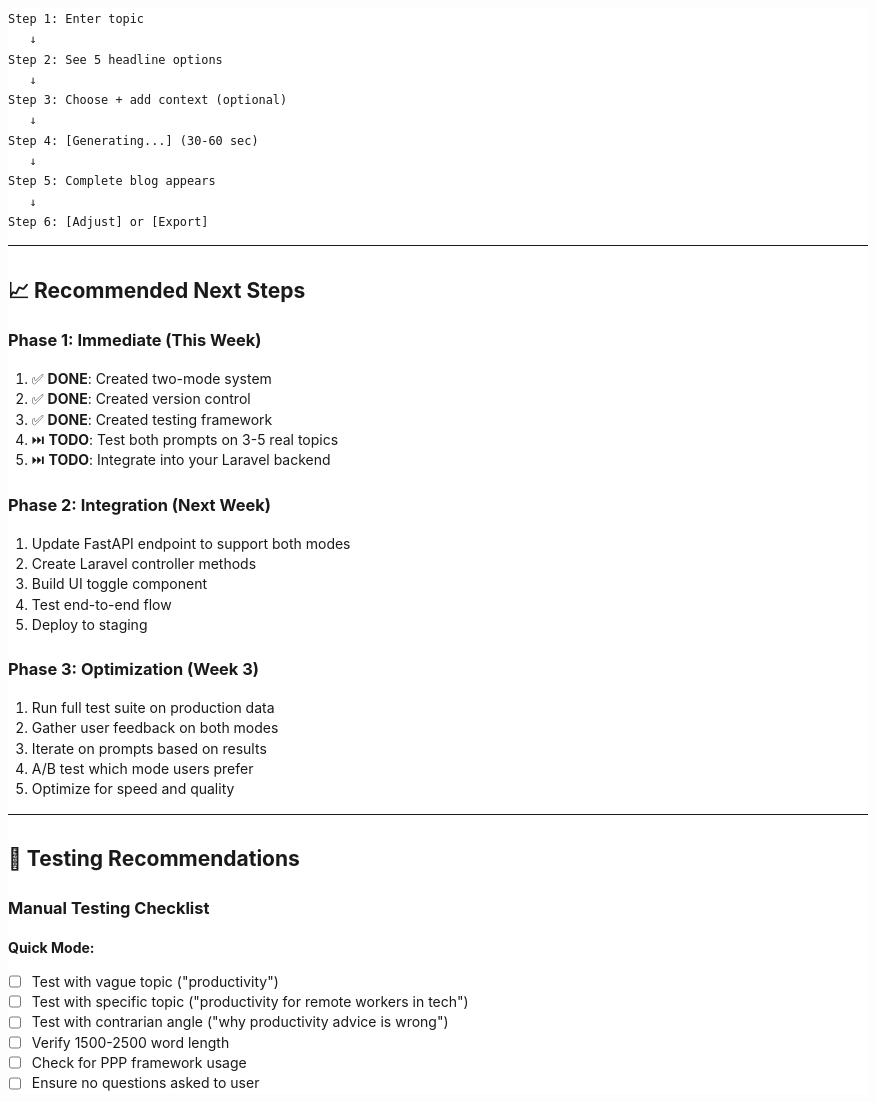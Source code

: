 ```
Step 1: Enter topic
   ↓
Step 2: See 5 headline options
   ↓
Step 3: Choose + add context (optional)
   ↓
Step 4: [Generating...] (30-60 sec)
   ↓
Step 5: Complete blog appears
   ↓
Step 6: [Adjust] or [Export]
```

---

## 📈 Recommended Next Steps

### Phase 1: Immediate (This Week)
1. ✅ **DONE**: Created two-mode system
2. ✅ **DONE**: Created version control
3. ✅ **DONE**: Created testing framework
4. ⏭️ **TODO**: Test both prompts on 3-5 real topics
5. ⏭️ **TODO**: Integrate into your Laravel backend

### Phase 2: Integration (Next Week)
1. Update FastAPI endpoint to support both modes
2. Create Laravel controller methods
3. Build UI toggle component
4. Test end-to-end flow
5. Deploy to staging

### Phase 3: Optimization (Week 3)
1. Run full test suite on production data
2. Gather user feedback on both modes
3. Iterate on prompts based on results
4. A/B test which mode users prefer
5. Optimize for speed and quality

---

## 🧪 Testing Recommendations

### Manual Testing Checklist

**Quick Mode:**
- [ ] Test with vague topic ("productivity")
- [ ] Test with specific topic ("productivity for remote workers in tech")
- [ ] Test with contrarian angle ("why productivity advice is wrong")
- [ ] Verify 1500-2500 word length
- [ ] Check for PPP framework usage
- [ ] Ensure no questions asked to user

